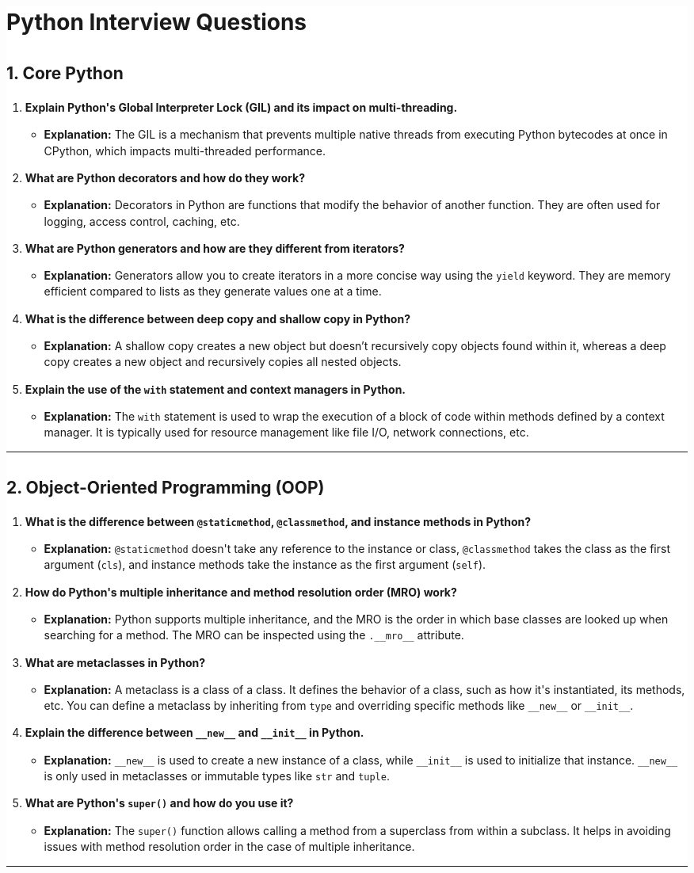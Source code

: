 # Python Interview Questions

## 1. **Core Python**

1. **Explain Python's Global Interpreter Lock (GIL) and its impact on multi-threading.**
   - **Explanation:** The GIL is a mechanism that prevents multiple native threads from executing Python bytecodes at once in CPython, which impacts multi-threaded performance.

2. **What are Python decorators and how do they work?**
   - **Explanation:** Decorators in Python are functions that modify the behavior of another function. They are often used for logging, access control, caching, etc.

3. **What are Python generators and how are they different from iterators?**
   - **Explanation:** Generators allow you to create iterators in a more concise way using the `yield` keyword. They are memory efficient compared to lists as they generate values one at a time.

4. **What is the difference between deep copy and shallow copy in Python?**
   - **Explanation:** A shallow copy creates a new object but doesn’t recursively copy objects found within it, whereas a deep copy creates a new object and recursively copies all nested objects.

5. **Explain the use of the `with` statement and context managers in Python.**
   - **Explanation:** The `with` statement is used to wrap the execution of a block of code within methods defined by a context manager. It is typically used for resource management like file I/O, network connections, etc.

---

## 2. **Object-Oriented Programming (OOP)**

1. **What is the difference between `@staticmethod`, `@classmethod`, and instance methods in Python?**
   - **Explanation:** `@staticmethod` doesn't take any reference to the instance or class, `@classmethod` takes the class as the first argument (`cls`), and instance methods take the instance as the first argument (`self`).

2. **How do Python's multiple inheritance and method resolution order (MRO) work?**
   - **Explanation:** Python supports multiple inheritance, and the MRO is the order in which base classes are looked up when searching for a method. The MRO can be inspected using the `.__mro__` attribute.

3. **What are metaclasses in Python?**
   - **Explanation:** A metaclass is a class of a class. It defines the behavior of a class, such as how it's instantiated, its methods, etc. You can define a metaclass by inheriting from `type` and overriding specific methods like `__new__` or `__init__`.

4. **Explain the difference between `__new__` and `__init__` in Python.**
   - **Explanation:** `__new__` is used to create a new instance of a class, while `__init__` is used to initialize that instance. `__new__` is only used in metaclasses or immutable types like `str` and `tuple`.

5. **What are Python's `super()` and how do you use it?**
   - **Explanation:** The `super()` function allows calling a method from a superclass from within a subclass. It helps in avoiding issues with method resolution order in the case of multiple inheritance.

---